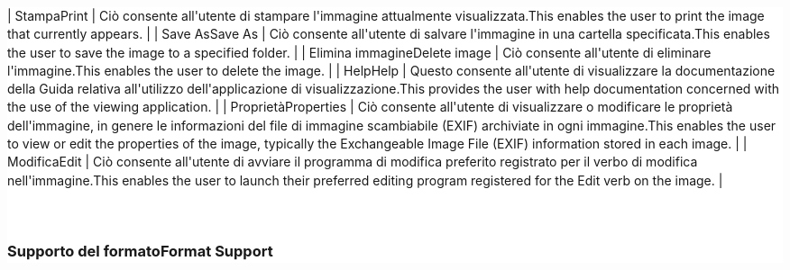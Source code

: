 | <span data-ttu-id="d23ad-182">Stampa</span><span class="sxs-lookup"><span data-stu-id="d23ad-182">Print</span></span>                              | <span data-ttu-id="d23ad-183">Ciò consente all'utente di stampare l'immagine attualmente visualizzata.</span><span class="sxs-lookup"><span data-stu-id="d23ad-183">This enables the user to print the image that currently appears.</span></span>                                                                                                                                                                                                                                                                                                                                                                                                                                                                       |
| <span data-ttu-id="d23ad-184">Save As</span><span class="sxs-lookup"><span data-stu-id="d23ad-184">Save As</span></span>                            | <span data-ttu-id="d23ad-185">Ciò consente all'utente di salvare l'immagine in una cartella specificata.</span><span class="sxs-lookup"><span data-stu-id="d23ad-185">This enables the user to save the image to a specified folder.</span></span>                                                                                                                                                                                                                                                                                                                                                                                                                                                                         |
| <span data-ttu-id="d23ad-186">Elimina immagine</span><span class="sxs-lookup"><span data-stu-id="d23ad-186">Delete image</span></span>                       | <span data-ttu-id="d23ad-187">Ciò consente all'utente di eliminare l'immagine.</span><span class="sxs-lookup"><span data-stu-id="d23ad-187">This enables the user to delete the image.</span></span>                                                                                                                                                                                                                                                                                                                                                                                                                                                                                             |
| <span data-ttu-id="d23ad-188">Help</span><span class="sxs-lookup"><span data-stu-id="d23ad-188">Help</span></span>                               | <span data-ttu-id="d23ad-189">Questo consente all'utente di visualizzare la documentazione della Guida relativa all'utilizzo dell'applicazione di visualizzazione.</span><span class="sxs-lookup"><span data-stu-id="d23ad-189">This provides the user with help documentation concerned with the use of the viewing application.</span></span>                                                                                                                                                                                                                                                                                                                                                                                                                                      |
| <span data-ttu-id="d23ad-190">Proprietà</span><span class="sxs-lookup"><span data-stu-id="d23ad-190">Properties</span></span>                         | <span data-ttu-id="d23ad-191">Ciò consente all'utente di visualizzare o modificare le proprietà dell'immagine, in genere le informazioni del file di immagine scambiabile (EXIF) archiviate in ogni immagine.</span><span class="sxs-lookup"><span data-stu-id="d23ad-191">This enables the user to view or edit the properties of the image, typically the Exchangeable Image File (EXIF) information stored in each image.</span></span>                                                                                                                                                                                                                                                                                                                                                                                      |
| <span data-ttu-id="d23ad-192">Modifica</span><span class="sxs-lookup"><span data-stu-id="d23ad-192">Edit</span></span>                               | <span data-ttu-id="d23ad-193">Ciò consente all'utente di avviare il programma di modifica preferito registrato per il verbo di modifica nell'immagine.</span><span class="sxs-lookup"><span data-stu-id="d23ad-193">This enables the user to launch their preferred editing program registered for the Edit verb on the image.</span></span>                                                                                                                                                                                                                                                                                                                                                                                                                             |



 

### <a name="format-support"></a><span data-ttu-id="d23ad-194">Supporto del formato</span><span class="sxs-lookup"><span data-stu-id="d23ad-194">Format Support</span></span>
